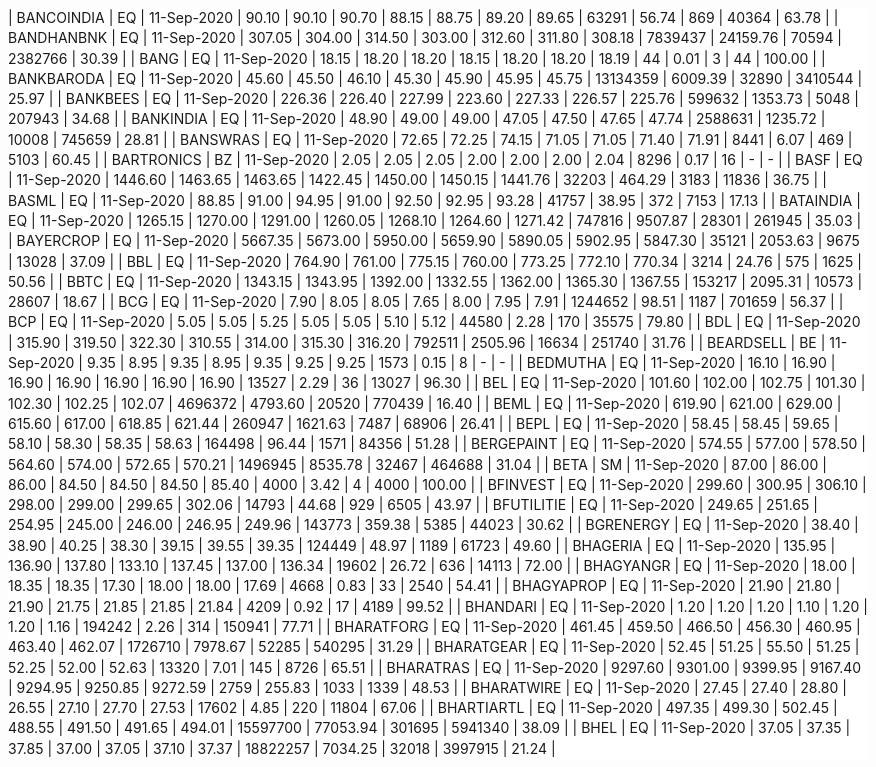 | BANCOINDIA | EQ | 11-Sep-2020 | 90.10 | 90.10 | 90.70 | 88.15 | 88.75 | 89.20 | 89.65 | 63291 | 56.74 | 869 | 40364 | 63.78 |
| BANDHANBNK | EQ | 11-Sep-2020 | 307.05 | 304.00 | 314.50 | 303.00 | 312.60 | 311.80 | 308.18 | 7839437 | 24159.76 | 70594 | 2382766 | 30.39 |
| BANG | EQ | 11-Sep-2020 | 18.15 | 18.20 | 18.20 | 18.15 | 18.20 | 18.20 | 18.19 | 44 | 0.01 | 3 | 44 | 100.00 |
| BANKBARODA | EQ | 11-Sep-2020 | 45.60 | 45.50 | 46.10 | 45.30 | 45.90 | 45.95 | 45.75 | 13134359 | 6009.39 | 32890 | 3410544 | 25.97 |
| BANKBEES | EQ | 11-Sep-2020 | 226.36 | 226.40 | 227.99 | 223.60 | 227.33 | 226.57 | 225.76 | 599632 | 1353.73 | 5048 | 207943 | 34.68 |
| BANKINDIA | EQ | 11-Sep-2020 | 48.90 | 49.00 | 49.00 | 47.05 | 47.50 | 47.65 | 47.74 | 2588631 | 1235.72 | 10008 | 745659 | 28.81 |
| BANSWRAS | EQ | 11-Sep-2020 | 72.65 | 72.25 | 74.15 | 71.05 | 71.05 | 71.40 | 71.91 | 8441 | 6.07 | 469 | 5103 | 60.45 |
| BARTRONICS | BZ | 11-Sep-2020 | 2.05 | 2.05 | 2.05 | 2.00 | 2.00 | 2.00 | 2.04 | 8296 | 0.17 | 16 | - | - |
| BASF | EQ | 11-Sep-2020 | 1446.60 | 1463.65 | 1463.65 | 1422.45 | 1450.00 | 1450.15 | 1441.76 | 32203 | 464.29 | 3183 | 11836 | 36.75 |
| BASML | EQ | 11-Sep-2020 | 88.85 | 91.00 | 94.95 | 91.00 | 92.50 | 92.95 | 93.28 | 41757 | 38.95 | 372 | 7153 | 17.13 |
| BATAINDIA | EQ | 11-Sep-2020 | 1265.15 | 1270.00 | 1291.00 | 1260.05 | 1268.10 | 1264.60 | 1271.42 | 747816 | 9507.87 | 28301 | 261945 | 35.03 |
| BAYERCROP | EQ | 11-Sep-2020 | 5667.35 | 5673.00 | 5950.00 | 5659.90 | 5890.05 | 5902.95 | 5847.30 | 35121 | 2053.63 | 9675 | 13028 | 37.09 |
| BBL | EQ | 11-Sep-2020 | 764.90 | 761.00 | 775.15 | 760.00 | 773.25 | 772.10 | 770.34 | 3214 | 24.76 | 575 | 1625 | 50.56 |
| BBTC | EQ | 11-Sep-2020 | 1343.15 | 1343.95 | 1392.00 | 1332.55 | 1362.00 | 1365.30 | 1367.55 | 153217 | 2095.31 | 10573 | 28607 | 18.67 |
| BCG | EQ | 11-Sep-2020 | 7.90 | 8.05 | 8.05 | 7.65 | 8.00 | 7.95 | 7.91 | 1244652 | 98.51 | 1187 | 701659 | 56.37 |
| BCP | EQ | 11-Sep-2020 | 5.05 | 5.05 | 5.25 | 5.05 | 5.05 | 5.10 | 5.12 | 44580 | 2.28 | 170 | 35575 | 79.80 |
| BDL | EQ | 11-Sep-2020 | 315.90 | 319.50 | 322.30 | 310.55 | 314.00 | 315.30 | 316.20 | 792511 | 2505.96 | 16634 | 251740 | 31.76 |
| BEARDSELL | BE | 11-Sep-2020 | 9.35 | 8.95 | 9.35 | 8.95 | 9.35 | 9.25 | 9.25 | 1573 | 0.15 | 8 | - | - |
| BEDMUTHA | EQ | 11-Sep-2020 | 16.10 | 16.90 | 16.90 | 16.90 | 16.90 | 16.90 | 16.90 | 13527 | 2.29 | 36 | 13027 | 96.30 |
| BEL | EQ | 11-Sep-2020 | 101.60 | 102.00 | 102.75 | 101.30 | 102.30 | 102.25 | 102.07 | 4696372 | 4793.60 | 20520 | 770439 | 16.40 |
| BEML | EQ | 11-Sep-2020 | 619.90 | 621.00 | 629.00 | 615.60 | 617.00 | 618.85 | 621.44 | 260947 | 1621.63 | 7487 | 68906 | 26.41 |
| BEPL | EQ | 11-Sep-2020 | 58.45 | 58.45 | 59.65 | 58.10 | 58.30 | 58.35 | 58.63 | 164498 | 96.44 | 1571 | 84356 | 51.28 |
| BERGEPAINT | EQ | 11-Sep-2020 | 574.55 | 577.00 | 578.50 | 564.60 | 574.00 | 572.65 | 570.21 | 1496945 | 8535.78 | 32467 | 464688 | 31.04 |
| BETA | SM | 11-Sep-2020 | 87.00 | 86.00 | 86.00 | 84.50 | 84.50 | 84.50 | 85.40 | 4000 | 3.42 | 4 | 4000 | 100.00 |
| BFINVEST | EQ | 11-Sep-2020 | 299.60 | 300.95 | 306.10 | 298.00 | 299.00 | 299.65 | 302.06 | 14793 | 44.68 | 929 | 6505 | 43.97 |
| BFUTILITIE | EQ | 11-Sep-2020 | 249.65 | 251.65 | 254.95 | 245.00 | 246.00 | 246.95 | 249.96 | 143773 | 359.38 | 5385 | 44023 | 30.62 |
| BGRENERGY | EQ | 11-Sep-2020 | 38.40 | 38.90 | 40.25 | 38.30 | 39.15 | 39.55 | 39.35 | 124449 | 48.97 | 1189 | 61723 | 49.60 |
| BHAGERIA | EQ | 11-Sep-2020 | 135.95 | 136.90 | 137.80 | 133.10 | 137.45 | 137.00 | 136.34 | 19602 | 26.72 | 636 | 14113 | 72.00 |
| BHAGYANGR | EQ | 11-Sep-2020 | 18.00 | 18.35 | 18.35 | 17.30 | 18.00 | 18.00 | 17.69 | 4668 | 0.83 | 33 | 2540 | 54.41 |
| BHAGYAPROP | EQ | 11-Sep-2020 | 21.90 | 21.80 | 21.90 | 21.75 | 21.85 | 21.85 | 21.84 | 4209 | 0.92 | 17 | 4189 | 99.52 |
| BHANDARI | EQ | 11-Sep-2020 | 1.20 | 1.20 | 1.20 | 1.10 | 1.20 | 1.20 | 1.16 | 194242 | 2.26 | 314 | 150941 | 77.71 |
| BHARATFORG | EQ | 11-Sep-2020 | 461.45 | 459.50 | 466.50 | 456.30 | 460.95 | 463.40 | 462.07 | 1726710 | 7978.67 | 52285 | 540295 | 31.29 |
| BHARATGEAR | EQ | 11-Sep-2020 | 52.45 | 51.25 | 55.50 | 51.25 | 52.25 | 52.00 | 52.63 | 13320 | 7.01 | 145 | 8726 | 65.51 |
| BHARATRAS | EQ | 11-Sep-2020 | 9297.60 | 9301.00 | 9399.95 | 9167.40 | 9294.95 | 9250.85 | 9272.59 | 2759 | 255.83 | 1033 | 1339 | 48.53 |
| BHARATWIRE | EQ | 11-Sep-2020 | 27.45 | 27.40 | 28.80 | 26.55 | 27.10 | 27.70 | 27.53 | 17602 | 4.85 | 220 | 11804 | 67.06 |
| BHARTIARTL | EQ | 11-Sep-2020 | 497.35 | 499.30 | 502.45 | 488.55 | 491.50 | 491.65 | 494.01 | 15597700 | 77053.94 | 301695 | 5941340 | 38.09 |
| BHEL | EQ | 11-Sep-2020 | 37.05 | 37.35 | 37.85 | 37.00 | 37.05 | 37.10 | 37.37 | 18822257 | 7034.25 | 32018 | 3997915 | 21.24 |